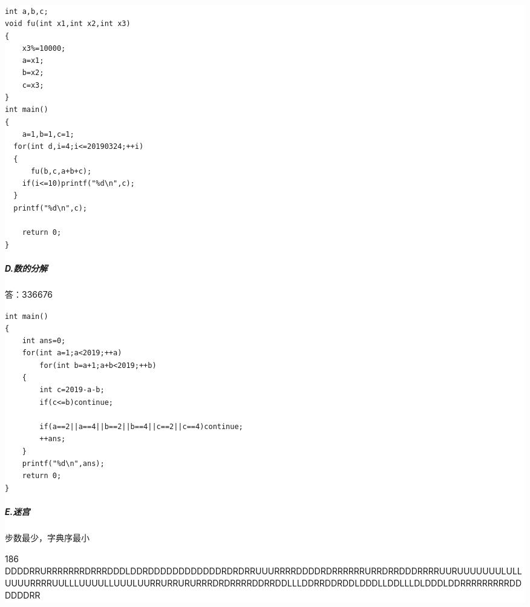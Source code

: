 ```
int a,b,c;
void fu(int x1,int x2,int x3)
{
    x3%=10000;
    a=x1;
    b=x2;
    c=x3;
}
int main()
{
    a=1,b=1,c=1;
  for(int d,i=4;i<=20190324;++i)
  {
      fu(b,c,a+b+c);
    if(i<=10)printf("%d\n",c);
  }
  printf("%d\n",c);

    return 0;
}
```

##### D.数的分解

答：336676

```
int main()
{
    int ans=0;
    for(int a=1;a<2019;++a)
        for(int b=a+1;a+b<2019;++b)
    {
        int c=2019-a-b;
        if(c<=b)continue;

        if(a==2||a==4||b==2||b==4||c==2||c==4)continue;
        ++ans;
    }
    printf("%d\n",ans);
    return 0;
}

```

##### E.迷宫 

步数最少，字典序最小

186
DDDDRRURRRRRRRDRRRDDDLDDRDDDDDDDDDDDDRDRDRRUUURRRRDDDDRDRRRRRRURRDRRDDDRRRRUURUUUUUUULULLUUUURRRRUULLLUUUULLUUULUURRURRURURRRDRDRRRRDDRRDDLLLDDRRDDRDDLDDDLLDDLLLDLDDDLDDRRRRRRRRRDDDDDDRR

